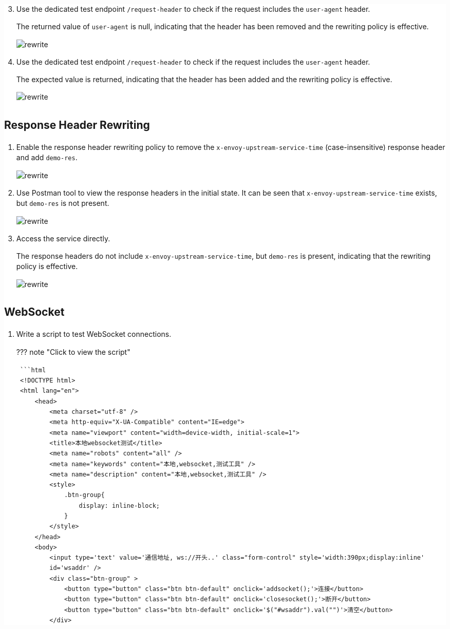 3. Use the dedicated test endpoint `/request-header` to check if the request includes the `user-agent` header.

    The returned value of `user-agent` is null, indicating that the header has been removed and the rewriting policy is effective.

    ![rewrite](https://docs.daocloud.io/daocloud-docs-images/docs/zh/docs/skoala/images/br-gw26.png)

4. Use the dedicated test endpoint `/request-header` to check if the request includes the `user-agent` header.

    The expected value is returned, indicating that the header has been added and the rewriting policy is effective.

    ![rewrite](https://docs.daocloud.io/daocloud-docs-images/docs/zh/docs/skoala/images/br-gw27.png)

## Response Header Rewriting

1. Enable the response header rewriting policy to remove the `x-envoy-upstream-service-time` (case-insensitive) response header and add `demo-res`.

    ![rewrite](https://docs.daocloud.io/daocloud-docs-images/docs/zh/docs/skoala/images/br-gw29.png)

2. Use Postman tool to view the response headers in the initial state. It can be seen that `x-envoy-upstream-service-time` exists, but `demo-res` is not present.

    ![rewrite](https://docs.daocloud.io/daocloud-docs-images/docs/zh/docs/skoala/images/br-gw30.png)

3. Access the service directly.

    The response headers do not include `x-envoy-upstream-service-time`, but `demo-res` is present, indicating that the rewriting policy is effective.

    ![rewrite](https://docs.daocloud.io/daocloud-docs-images/docs/zh/docs/skoala/images/br-gw31.png)

## WebSocket

1. Write a script to test WebSocket connections.

    ??? note "Click to view the script"

        ```html
        <!DOCTYPE html>
        <html lang="en">
            <head>
                <meta charset="utf-8" />
                <meta http-equiv="X-UA-Compatible" content="IE=edge">
                <meta name="viewport" content="width=device-width, initial-scale=1">
                <title>本地websocket测试</title>
                <meta name="robots" content="all" />
                <meta name="keywords" content="本地,websocket,测试工具" />
                <meta name="description" content="本地,websocket,测试工具" />
                <style>
                    .btn-group{
                        display: inline-block;
                    }
                </style>
            </head>
            <body>
                <input type='text' value='通信地址, ws://开头..' class="form-control" style='width:390px;display:inline'
                id='wsaddr' />
                <div class="btn-group" >
                    <button type="button" class="btn btn-default" onclick='addsocket();'>连接</button>
                    <button type="button" class="btn btn-default" onclick='closesocket();'>断开</button>
                    <button type="button" class="btn btn-default" onclick='$("#wsaddr").val("")'>清空</button>
                </div>